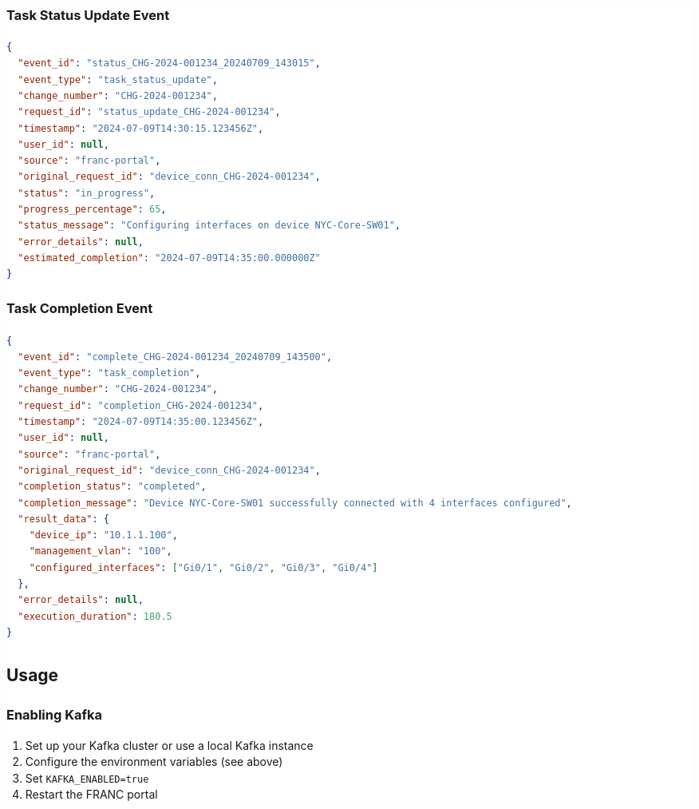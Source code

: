 ### Task Status Update Event

```json
{
  "event_id": "status_CHG-2024-001234_20240709_143015",
  "event_type": "task_status_update",
  "change_number": "CHG-2024-001234",
  "request_id": "status_update_CHG-2024-001234",
  "timestamp": "2024-07-09T14:30:15.123456Z",
  "user_id": null,
  "source": "franc-portal",
  "original_request_id": "device_conn_CHG-2024-001234",
  "status": "in_progress",
  "progress_percentage": 65,
  "status_message": "Configuring interfaces on device NYC-Core-SW01",
  "error_details": null,
  "estimated_completion": "2024-07-09T14:35:00.000000Z"
}
```

### Task Completion Event

```json
{
  "event_id": "complete_CHG-2024-001234_20240709_143500",
  "event_type": "task_completion",
  "change_number": "CHG-2024-001234",
  "request_id": "completion_CHG-2024-001234",
  "timestamp": "2024-07-09T14:35:00.123456Z",
  "user_id": null,
  "source": "franc-portal",
  "original_request_id": "device_conn_CHG-2024-001234",
  "completion_status": "completed",
  "completion_message": "Device NYC-Core-SW01 successfully connected with 4 interfaces configured",
  "result_data": {
    "device_ip": "10.1.1.100",
    "management_vlan": "100",
    "configured_interfaces": ["Gi0/1", "Gi0/2", "Gi0/3", "Gi0/4"]
  },
  "error_details": null,
  "execution_duration": 180.5
}
```

## Usage

### Enabling Kafka

1. Set up your Kafka cluster or use a local Kafka instance
2. Configure the environment variables (see above)
3. Set `KAFKA_ENABLED=true`
4. Restart the FRANC portal
